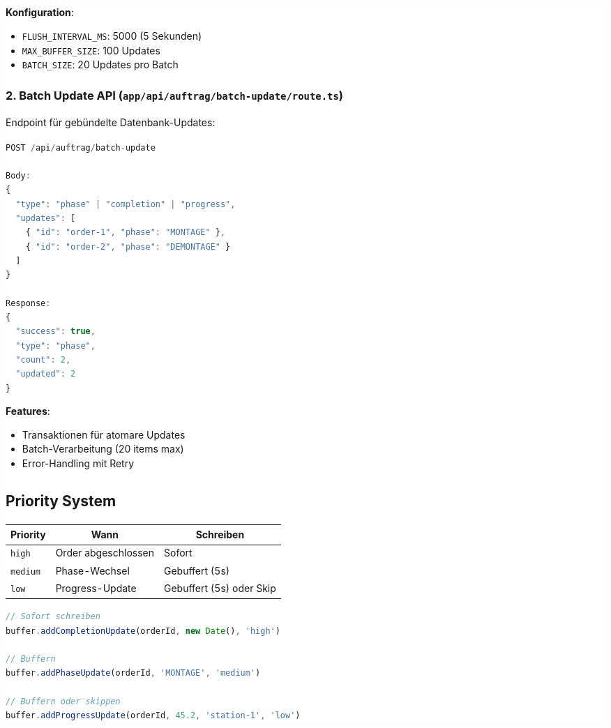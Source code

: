 **Konfiguration**:
- `FLUSH_INTERVAL_MS`: 5000 (5 Sekunden)
- `MAX_BUFFER_SIZE`: 100 Updates
- `BATCH_SIZE`: 20 Updates pro Batch

### 2. Batch Update API (`app/api/auftrag/batch-update/route.ts`)

Endpoint für gebündelte Datenbank-Updates:

```typescript
POST /api/auftrag/batch-update

Body:
{
  "type": "phase" | "completion" | "progress",
  "updates": [
    { "id": "order-1", "phase": "MONTAGE" },
    { "id": "order-2", "phase": "DEMONTAGE" }
  ]
}

Response:
{
  "success": true,
  "type": "phase",
  "count": 2,
  "updated": 2
}
```

**Features**:
- Transaktionen für atomare Updates
- Batch-Verarbeitung (20 items max)
- Error-Handling mit Retry

## Priority System

| Priority | Wann | Schreiben |
|----------|------|-----------|
| `high` | Order abgeschlossen | Sofort |
| `medium` | Phase-Wechsel | Gebuffert (5s) |
| `low` | Progress-Update | Gebuffert (5s) oder Skip |

```typescript
// Sofort schreiben
buffer.addCompletionUpdate(orderId, new Date(), 'high')

// Buffern
buffer.addPhaseUpdate(orderId, 'MONTAGE', 'medium')

// Buffern oder skippen
buffer.addProgressUpdate(orderId, 45.2, 'station-1', 'low')
```
